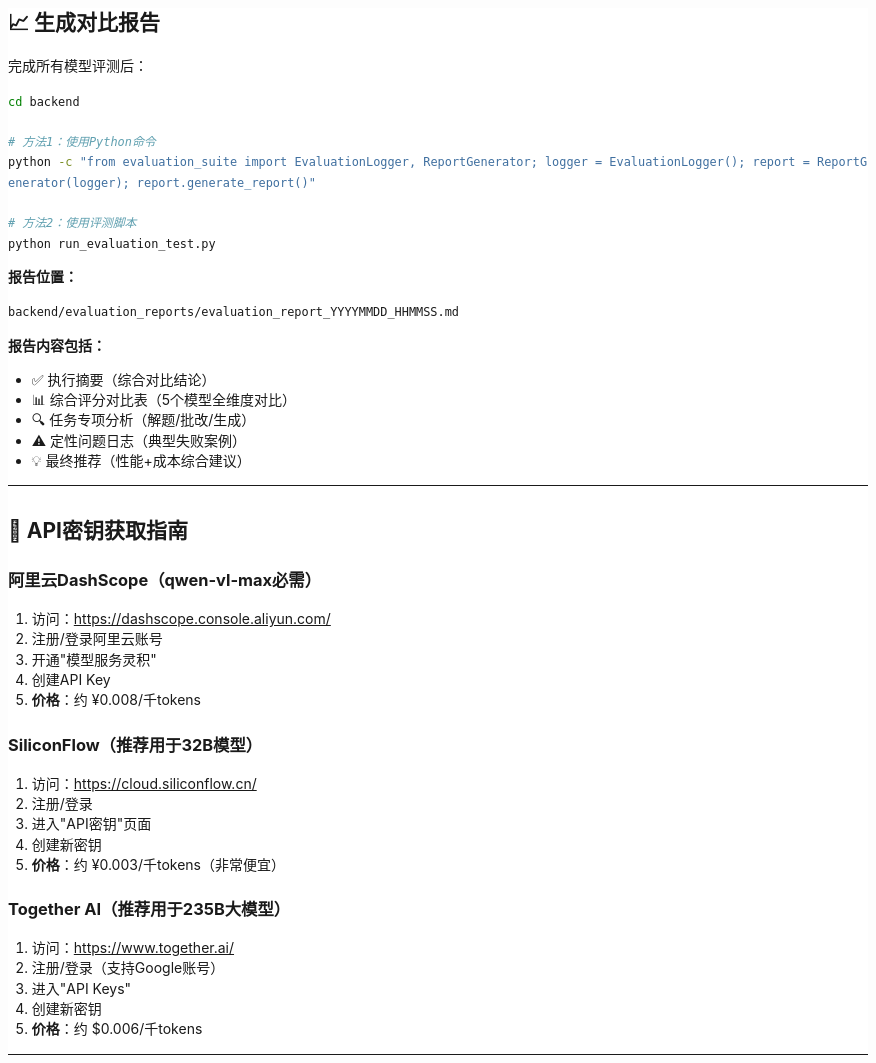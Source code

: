 
## 📈 生成对比报告

完成所有模型评测后：

```bash
cd backend

# 方法1：使用Python命令
python -c "from evaluation_suite import EvaluationLogger, ReportGenerator; logger = EvaluationLogger(); report = ReportGenerator(logger); report.generate_report()"

# 方法2：使用评测脚本
python run_evaluation_test.py
```

**报告位置：**
```
backend/evaluation_reports/evaluation_report_YYYYMMDD_HHMMSS.md
```

**报告内容包括：**
- ✅ 执行摘要（综合对比结论）
- 📊 综合评分对比表（5个模型全维度对比）
- 🔍 任务专项分析（解题/批改/生成）
- ⚠️ 定性问题日志（典型失败案例）
- 💡 最终推荐（性能+成本综合建议）

---

## 🔑 API密钥获取指南

### 阿里云DashScope（qwen-vl-max必需）

1. 访问：https://dashscope.console.aliyun.com/
2. 注册/登录阿里云账号
3. 开通"模型服务灵积"
4. 创建API Key
5. **价格**：约 ¥0.008/千tokens

### SiliconFlow（推荐用于32B模型）

1. 访问：https://cloud.siliconflow.cn/
2. 注册/登录
3. 进入"API密钥"页面
4. 创建新密钥
5. **价格**：约 ¥0.003/千tokens（非常便宜）

### Together AI（推荐用于235B大模型）

1. 访问：https://www.together.ai/
2. 注册/登录（支持Google账号）
3. 进入"API Keys"
4. 创建新密钥
5. **价格**：约 $0.006/千tokens

---